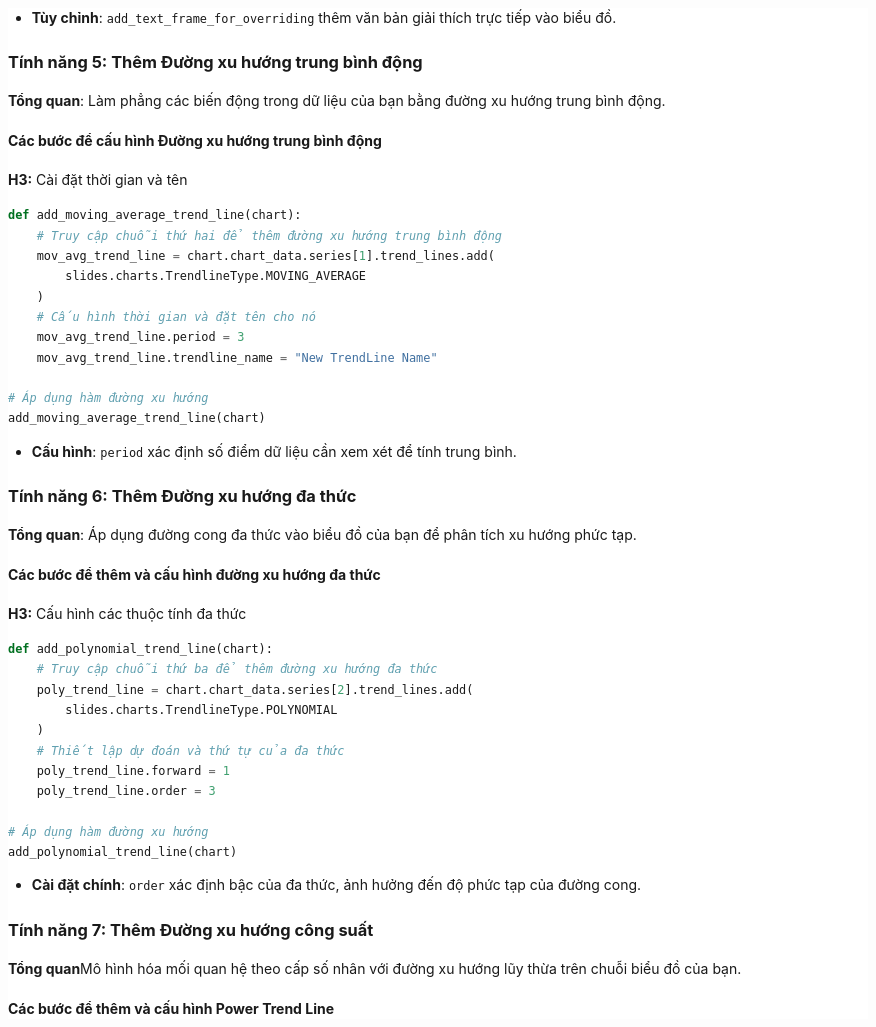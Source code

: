 - **Tùy chỉnh**: `add_text_frame_for_overriding` thêm văn bản giải thích trực tiếp vào biểu đồ.

### Tính năng 5: Thêm Đường xu hướng trung bình động

**Tổng quan**: Làm phẳng các biến động trong dữ liệu của bạn bằng đường xu hướng trung bình động.

#### Các bước để cấu hình Đường xu hướng trung bình động

**H3:** Cài đặt thời gian và tên

```python
def add_moving_average_trend_line(chart):
    # Truy cập chuỗi thứ hai để thêm đường xu hướng trung bình động
    mov_avg_trend_line = chart.chart_data.series[1].trend_lines.add(
        slides.charts.TrendlineType.MOVING_AVERAGE
    )
    # Cấu hình thời gian và đặt tên cho nó
    mov_avg_trend_line.period = 3
    mov_avg_trend_line.trendline_name = "New TrendLine Name"

# Áp dụng hàm đường xu hướng
add_moving_average_trend_line(chart)
```

- **Cấu hình**: `period` xác định số điểm dữ liệu cần xem xét để tính trung bình.

### Tính năng 6: Thêm Đường xu hướng đa thức

**Tổng quan**: Áp dụng đường cong đa thức vào biểu đồ của bạn để phân tích xu hướng phức tạp.

#### Các bước để thêm và cấu hình đường xu hướng đa thức

**H3:** Cấu hình các thuộc tính đa thức

```python
def add_polynomial_trend_line(chart):
    # Truy cập chuỗi thứ ba để thêm đường xu hướng đa thức
    poly_trend_line = chart.chart_data.series[2].trend_lines.add(
        slides.charts.TrendlineType.POLYNOMIAL
    )
    # Thiết lập dự đoán và thứ tự của đa thức
    poly_trend_line.forward = 1
    poly_trend_line.order = 3

# Áp dụng hàm đường xu hướng
add_polynomial_trend_line(chart)
```

- **Cài đặt chính**: `order` xác định bậc của đa thức, ảnh hưởng đến độ phức tạp của đường cong.

### Tính năng 7: Thêm Đường xu hướng công suất

**Tổng quan**Mô hình hóa mối quan hệ theo cấp số nhân với đường xu hướng lũy thừa trên chuỗi biểu đồ của bạn.

#### Các bước để thêm và cấu hình Power Trend Line
